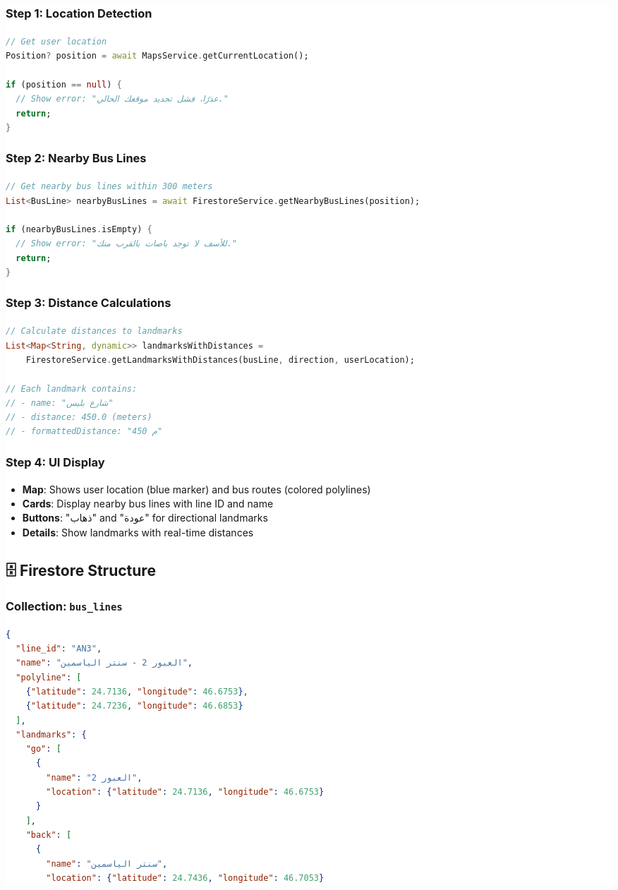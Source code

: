### Step 1: Location Detection
```dart
// Get user location
Position? position = await MapsService.getCurrentLocation();

if (position == null) {
  // Show error: "عذرًا، فشل تحديد موقعك الحالي."
  return;
}
```

### Step 2: Nearby Bus Lines
```dart
// Get nearby bus lines within 300 meters
List<BusLine> nearbyBusLines = await FirestoreService.getNearbyBusLines(position);

if (nearbyBusLines.isEmpty) {
  // Show error: "للأسف لا توجد باصات بالقرب منك."
  return;
}
```

### Step 3: Distance Calculations
```dart
// Calculate distances to landmarks
List<Map<String, dynamic>> landmarksWithDistances = 
    FirestoreService.getLandmarksWithDistances(busLine, direction, userLocation);

// Each landmark contains:
// - name: "شارع بليس"
// - distance: 450.0 (meters)
// - formattedDistance: "450 م"
```

### Step 4: UI Display
- **Map**: Shows user location (blue marker) and bus routes (colored polylines)
- **Cards**: Display nearby bus lines with line ID and name
- **Buttons**: "ذهاب" and "عودة" for directional landmarks
- **Details**: Show landmarks with real-time distances

## 🗄️ Firestore Structure

### Collection: `bus_lines`

```json
{
  "line_id": "AN3",
  "name": "العبور 2 - سنتر الياسمين",
  "polyline": [
    {"latitude": 24.7136, "longitude": 46.6753},
    {"latitude": 24.7236, "longitude": 46.6853}
  ],
  "landmarks": {
    "go": [
      {
        "name": "العبور 2",
        "location": {"latitude": 24.7136, "longitude": 46.6753}
      }
    ],
    "back": [
      {
        "name": "سنتر الياسمين",
        "location": {"latitude": 24.7436, "longitude": 46.7053}
```